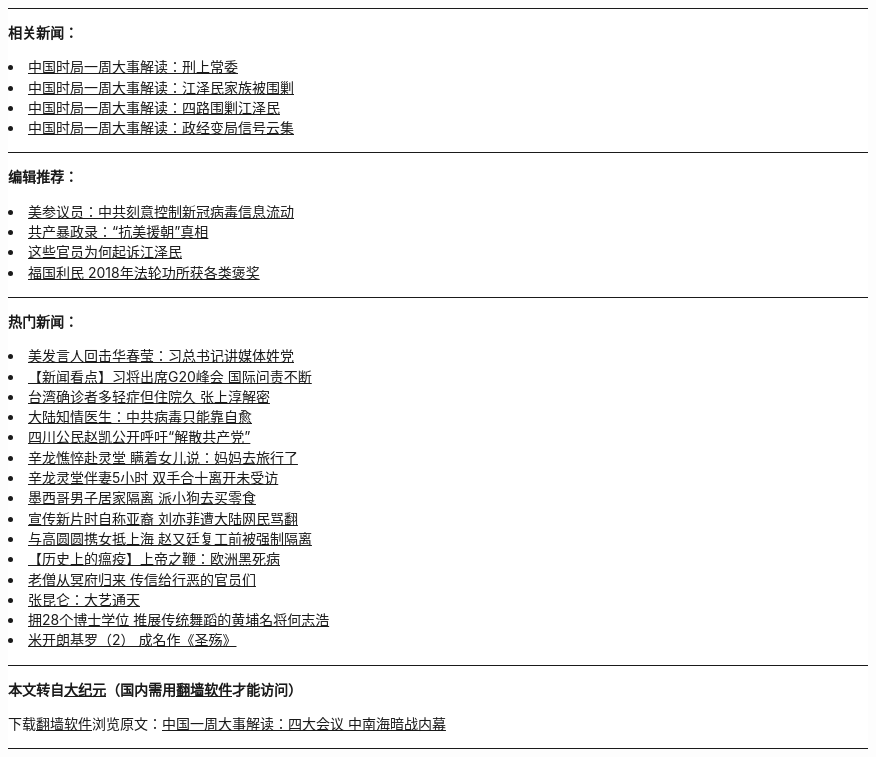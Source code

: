 <hr>


<strong>相关新闻：</strong>
<li><a href="/gb/15/11/16/n4574266.md#1">中国时局一周大事解读：刑上常委</a></li>
<li><a href="/gb/15/11/23/n4579466.md#1">中国时局一周大事解读：江泽民家族被围剿</a></li>
<li><a href="/gb/15/11/30/n4584582.md#1">中国时局一周大事解读：四路围剿江泽民</a></li>
<li><a href="/gb/15/12/7/n4589847.md#1">中国时局一周大事解读：政经变局信号云集</a></li>
<hr>


<strong>编辑推荐：</strong>
<li><a href="/gb/20/2/22/n11887949.md#1">美参议员：中共刻意控制新冠病毒信息流动</a></li>
<li><a href="/gb/18/10/15/n10784939.md#1" target="_blank">共产暴政录：“抗美援朝”真相</a></li><li><a href="/gb/18/8/28/n10672014.md?dfh#1" target="_blank">这些官员为何起诉江泽民</a></li><li><a href="/gb/18/12/20/n10921963.md#1" target="_blank">福国利民 2018年法轮功所获各类褒奖</a></li>
<hr>

<strong>热门新闻：</strong>
<li><a href="/gb/20/3/26/n11977635.md#1">美发言人回击华春莹：习总书记讲媒体姓党</a></li>
<li><a href="/gb/20/3/25/n11974512.md#1">【新闻看点】习将出席G20峰会 国际问责不断</a></li>
<li><a href="/gb/20/3/26/n11977140.md#1">台湾确诊者多轻症但住院久 张上淳解密</a></li>
<li><a href="/gb/20/3/26/n11975414.md#1">大陆知情医生：中共病毒只能靠自愈</a></li>
<li><a href="/gb/20/3/26/n11977926.md#1">四川公民赵凯公开呼吁“解散共产党”</a></li>
<li><a href="/gb/20/3/25/n11973180.md#1">辛龙憔悴赴灵堂 瞒着女儿说：妈妈去旅行了</a></li>
<li><a href="/gb/20/3/25/n11973870.md#1">辛龙灵堂伴妻5小时 双手合十离开未受访</a></li>
<li><a href="/gb/20/3/26/n11976245.md#1">墨西哥男子居家隔离 派小狗去买零食</a></li>
<li><a href="/gb/20/3/24/n11971575.md#1">宣传新片时自称亚裔 刘亦菲遭大陆网民骂翻</a></li>
<li><a href="/gb/20/3/25/n11974278.md#1">与高圆圆携女抵上海 赵又廷复工前被强制隔离</a></li>
<li><a href="/gb/20/2/27/n11900217.md#1">【历史上的瘟疫】上帝之鞭：欧洲黑死病</a></li>
<li><a href="/gb/20/3/24/n11970004.md#1">老僧从冥府归来 传信给行恶的官员们</a></li>
<li><a href="/gb/20/3/25/n11974130.md#1">张昆仑：大艺通天</a></li>
<li><a href="/gb/20/3/18/n11950234.md#1">拥28个博士学位 推展传统舞蹈的黄埔名将何志浩</a></li>
<li><a href="/gb/13/2/3/n3792263.md#1">米开朗基罗（2） 成名作《圣殇》</a></li>
<hr>

<strong>本文转自<a href="https://www.epochtimes.com">大纪元</a>（国内需用<a href="https://github.com/bannedbook/fanqiang/wiki">翻墙软件</a>才能访问）</strong><p>下载<a href="https://github.com/bannedbook/fanqiang/wiki">翻墙软件</a>浏览原文：<a href="https://www.epochtimes.com/gb/15/12/21/n4600432.htm">中国一周大事解读：四大会议 中南海暗战内幕</a></p><hr>
